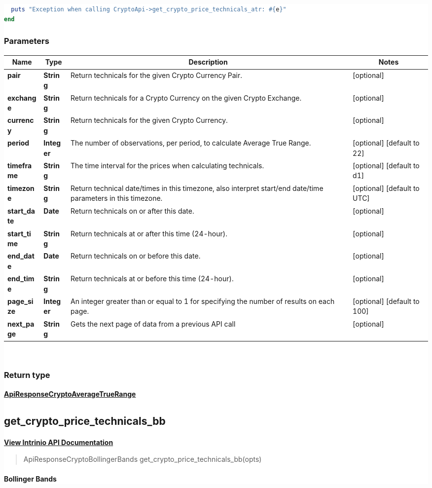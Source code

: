 ```ruby
  puts "Exception when calling CryptoApi->get_crypto_price_technicals_atr: #{e}"
end
```

[//]: # (END_CODE_EXAMPLE)

[//]: # (START_DEFINITION)

### Parameters

[//]: # (START_PARAMETERS)


Name | Type | Description  | Notes
------------- | ------------- | ------------- | -------------
 **pair** | **String**| Return technicals for the given Crypto Currency Pair. | [optional]  &nbsp;
 **exchange** | **String**| Return technicals for a Crypto Currency on the given Crypto Exchange. | [optional]  &nbsp;
 **currency** | **String**| Return technicals for the given Crypto Currency. | [optional]  &nbsp;
 **period** | **Integer**| The number of observations, per period, to calculate Average True Range. | [optional] [default to 22] &nbsp;
 **timeframe** | **String**| The time interval for the prices when calculating technicals. | [optional] [default to d1] &nbsp;
 **timezone** | **String**| Return technical date/times in this timezone, also interpret start/end date/time parameters in this timezone. | [optional] [default to UTC] &nbsp;
 **start_date** | **Date**| Return technicals on or after this date. | [optional]  &nbsp;
 **start_time** | **String**| Return technicals at or after this time (24-hour). | [optional]  &nbsp;
 **end_date** | **Date**| Return technicals on or before this date. | [optional]  &nbsp;
 **end_time** | **String**| Return technicals at or before this time (24-hour). | [optional]  &nbsp;
 **page_size** | **Integer**| An integer greater than or equal to 1 for specifying the number of results on each page. | [optional] [default to 100] &nbsp;
 **next_page** | **String**| Gets the next page of data from a previous API call | [optional]  &nbsp;
<br/>

[//]: # (END_PARAMETERS)

### Return type

[**ApiResponseCryptoAverageTrueRange**](ApiResponseCryptoAverageTrueRange.md)

[//]: # (END_OPERATION)


[//]: # (START_OPERATION)

[//]: # (CLASS:Intrinio::CryptoApi)

[//]: # (METHOD:get_crypto_price_technicals_bb)

[//]: # (RETURN_TYPE:Intrinio::ApiResponseCryptoBollingerBands)

[//]: # (RETURN_TYPE_KIND:object)

[//]: # (RETURN_TYPE_DOC:ApiResponseCryptoBollingerBands.md)

[//]: # (OPERATION:get_crypto_price_technicals_bb_v2)

[//]: # (ENDPOINT:/crypto/prices/technicals/bb)

[//]: # (DOCUMENT_LINK:CryptoApi.md#get_crypto_price_technicals_bb)

## **get_crypto_price_technicals_bb**

[**View Intrinio API Documentation**](https://docs.intrinio.com/documentation/api_v2/get_crypto_price_technicals_bb_v2)

[//]: # (START_OVERVIEW)

> ApiResponseCryptoBollingerBands get_crypto_price_technicals_bb(opts)

#### Bollinger Bands


[//]: # (METHOD:get_crypto_book_asks)
[//]: # (RETURN_TYPE:Intrinio::ApiResponseCryptoBookAsks)
[//]: # (RETURN_TYPE_DOC:ApiResponseCryptoBookAsks.md)
[//]: # (OPERATION:get_crypto_book_asks_v2)
[//]: # (ENDPOINT:/crypto/book/asks)
[//]: # (DOCUMENT_LINK:CryptoApi.md#get_crypto_book_asks)
[//]: # (END_OVERVIEW)
[//]: # (START_CODE_EXAMPLE)
[//]: # (METHOD:get_crypto_book_bids)
[//]: # (RETURN_TYPE:Intrinio::ApiResponseCryptoBookBids)
[//]: # (RETURN_TYPE_DOC:ApiResponseCryptoBookBids.md)
[//]: # (OPERATION:get_crypto_book_bids_v2)
[//]: # (ENDPOINT:/crypto/book/bids)
[//]: # (DOCUMENT_LINK:CryptoApi.md#get_crypto_book_bids)
[//]: # (END_OVERVIEW)
[//]: # (START_CODE_EXAMPLE)
[//]: # (METHOD:get_crypto_book_summary)
[//]: # (RETURN_TYPE:Intrinio::ApiResponseCryptoBook)
[//]: # (RETURN_TYPE_DOC:ApiResponseCryptoBook.md)
[//]: # (OPERATION:get_crypto_book_summary_v2)
[//]: # (ENDPOINT:/crypto/book)
[//]: # (DOCUMENT_LINK:CryptoApi.md#get_crypto_book_summary)
[//]: # (END_OVERVIEW)
[//]: # (START_CODE_EXAMPLE)
[//]: # (METHOD:get_crypto_currencies)
[//]: # (RETURN_TYPE:Intrinio::ApiResponseCryptoCurrencies)
[//]: # (RETURN_TYPE_DOC:ApiResponseCryptoCurrencies.md)
[//]: # (OPERATION:get_crypto_currencies_v2)
[//]: # (ENDPOINT:/crypto/currencies)
[//]: # (DOCUMENT_LINK:CryptoApi.md#get_crypto_currencies)
[//]: # (END_OVERVIEW)
[//]: # (START_CODE_EXAMPLE)
[//]: # (METHOD:get_crypto_exchanges)
[//]: # (RETURN_TYPE:Intrinio::ApiResponseCryptoExchanges)
[//]: # (RETURN_TYPE_DOC:ApiResponseCryptoExchanges.md)
[//]: # (OPERATION:get_crypto_exchanges_v2)
[//]: # (ENDPOINT:/crypto/exchanges)
[//]: # (DOCUMENT_LINK:CryptoApi.md#get_crypto_exchanges)
[//]: # (END_OVERVIEW)
[//]: # (START_CODE_EXAMPLE)
[//]: # (METHOD:get_crypto_pairs)
[//]: # (RETURN_TYPE:Intrinio::ApiResponseCryptoPairs)
[//]: # (RETURN_TYPE_DOC:ApiResponseCryptoPairs.md)
[//]: # (OPERATION:get_crypto_pairs_v2)
[//]: # (ENDPOINT:/crypto/pairs)
[//]: # (DOCUMENT_LINK:CryptoApi.md#get_crypto_pairs)
[//]: # (END_OVERVIEW)
[//]: # (START_CODE_EXAMPLE)
[//]: # (METHOD:get_crypto_price_technicals_adi)
[//]: # (RETURN_TYPE:Intrinio::ApiResponseCryptoAccumulationDistributionIndex)
[//]: # (RETURN_TYPE_DOC:ApiResponseCryptoAccumulationDistributionIndex.md)
[//]: # (OPERATION:get_crypto_price_technicals_adi_v2)
[//]: # (ENDPOINT:/crypto/prices/technicals/adi)
[//]: # (DOCUMENT_LINK:CryptoApi.md#get_crypto_price_technicals_adi)
[//]: # (END_OVERVIEW)
[//]: # (START_CODE_EXAMPLE)
[//]: # (METHOD:get_crypto_price_technicals_adtv)
[//]: # (RETURN_TYPE:Intrinio::ApiResponseCryptoAverageDailyTradingVolume)
[//]: # (RETURN_TYPE_DOC:ApiResponseCryptoAverageDailyTradingVolume.md)
[//]: # (OPERATION:get_crypto_price_technicals_adtv_v2)
[//]: # (ENDPOINT:/crypto/prices/technicals/adtv)
[//]: # (DOCUMENT_LINK:CryptoApi.md#get_crypto_price_technicals_adtv)
[//]: # (END_OVERVIEW)
[//]: # (START_CODE_EXAMPLE)
[//]: # (METHOD:get_crypto_price_technicals_adx)
[//]: # (RETURN_TYPE:Intrinio::ApiResponseCryptoAverageDirectionalIndex)
[//]: # (RETURN_TYPE_DOC:ApiResponseCryptoAverageDirectionalIndex.md)
[//]: # (OPERATION:get_crypto_price_technicals_adx_v2)
[//]: # (ENDPOINT:/crypto/prices/technicals/adx)
[//]: # (DOCUMENT_LINK:CryptoApi.md#get_crypto_price_technicals_adx)
[//]: # (END_OVERVIEW)
[//]: # (START_CODE_EXAMPLE)
[//]: # (METHOD:get_crypto_price_technicals_ao)
[//]: # (RETURN_TYPE:Intrinio::ApiResponseCryptoAwesomeOscillator)
[//]: # (RETURN_TYPE_DOC:ApiResponseCryptoAwesomeOscillator.md)
[//]: # (OPERATION:get_crypto_price_technicals_ao_v2)
[//]: # (ENDPOINT:/crypto/prices/technicals/ao)
[//]: # (DOCUMENT_LINK:CryptoApi.md#get_crypto_price_technicals_ao)
[//]: # (END_OVERVIEW)
[//]: # (START_CODE_EXAMPLE)
[//]: # (METHOD:get_crypto_price_technicals_atr)
[//]: # (RETURN_TYPE:Intrinio::ApiResponseCryptoAverageTrueRange)
[//]: # (RETURN_TYPE_DOC:ApiResponseCryptoAverageTrueRange.md)
[//]: # (OPERATION:get_crypto_price_technicals_atr_v2)
[//]: # (ENDPOINT:/crypto/prices/technicals/atr)
[//]: # (DOCUMENT_LINK:CryptoApi.md#get_crypto_price_technicals_atr)
[//]: # (END_OVERVIEW)
[//]: # (START_CODE_EXAMPLE)
[//]: # (END_OVERVIEW)
[//]: # (START_CODE_EXAMPLE)
[//]: # (METHOD:get_crypto_price_technicals_cci)
[//]: # (RETURN_TYPE:Intrinio::ApiResponseCryptoCommodityChannelIndex)
[//]: # (RETURN_TYPE_DOC:ApiResponseCryptoCommodityChannelIndex.md)
[//]: # (OPERATION:get_crypto_price_technicals_cci_v2)
[//]: # (ENDPOINT:/crypto/prices/technicals/cci)
[//]: # (DOCUMENT_LINK:CryptoApi.md#get_crypto_price_technicals_cci)
[//]: # (END_OVERVIEW)
[//]: # (START_CODE_EXAMPLE)
[//]: # (METHOD:get_crypto_price_technicals_cmf)
[//]: # (RETURN_TYPE:Intrinio::ApiResponseCryptoChaikinMoneyFlow)
[//]: # (RETURN_TYPE_DOC:ApiResponseCryptoChaikinMoneyFlow.md)
[//]: # (OPERATION:get_crypto_price_technicals_cmf_v2)
[//]: # (ENDPOINT:/crypto/prices/technicals/cmf)
[//]: # (DOCUMENT_LINK:CryptoApi.md#get_crypto_price_technicals_cmf)
[//]: # (END_OVERVIEW)
[//]: # (START_CODE_EXAMPLE)
[//]: # (METHOD:get_crypto_price_technicals_dc)
[//]: # (RETURN_TYPE:Intrinio::ApiResponseCryptoDonchianChannel)
[//]: # (RETURN_TYPE_DOC:ApiResponseCryptoDonchianChannel.md)
[//]: # (OPERATION:get_crypto_price_technicals_dc_v2)
[//]: # (ENDPOINT:/crypto/prices/technicals/dc)
[//]: # (DOCUMENT_LINK:CryptoApi.md#get_crypto_price_technicals_dc)
[//]: # (END_OVERVIEW)
[//]: # (START_CODE_EXAMPLE)
[//]: # (METHOD:get_crypto_price_technicals_dpo)
[//]: # (RETURN_TYPE:Intrinio::ApiResponseCryptoDetrendedPriceOscillator)
[//]: # (RETURN_TYPE_DOC:ApiResponseCryptoDetrendedPriceOscillator.md)
[//]: # (OPERATION:get_crypto_price_technicals_dpo_v2)
[//]: # (ENDPOINT:/crypto/prices/technicals/dpo)
[//]: # (DOCUMENT_LINK:CryptoApi.md#get_crypto_price_technicals_dpo)
[//]: # (END_OVERVIEW)
[//]: # (START_CODE_EXAMPLE)
[//]: # (METHOD:get_crypto_price_technicals_eom)
[//]: # (RETURN_TYPE:Intrinio::ApiResponseCryptoEaseOfMovement)
[//]: # (RETURN_TYPE_DOC:ApiResponseCryptoEaseOfMovement.md)
[//]: # (OPERATION:get_crypto_price_technicals_eom_v2)
[//]: # (ENDPOINT:/crypto/prices/technicals/eom)
[//]: # (DOCUMENT_LINK:CryptoApi.md#get_crypto_price_technicals_eom)
[//]: # (END_OVERVIEW)
[//]: # (START_CODE_EXAMPLE)
[//]: # (METHOD:get_crypto_price_technicals_fi)
[//]: # (RETURN_TYPE:Intrinio::ApiResponseCryptoForceIndex)
[//]: # (RETURN_TYPE_DOC:ApiResponseCryptoForceIndex.md)
[//]: # (OPERATION:get_crypto_price_technicals_fi_v2)
[//]: # (ENDPOINT:/crypto/prices/technicals/fi)
[//]: # (DOCUMENT_LINK:CryptoApi.md#get_crypto_price_technicals_fi)
[//]: # (END_OVERVIEW)
[//]: # (START_CODE_EXAMPLE)
[//]: # (METHOD:get_crypto_price_technicals_ichimoku)
[//]: # (RETURN_TYPE:Intrinio::ApiResponseCryptoIchimokuKinkoHyo)
[//]: # (RETURN_TYPE_DOC:ApiResponseCryptoIchimokuKinkoHyo.md)
[//]: # (OPERATION:get_crypto_price_technicals_ichimoku_v2)
[//]: # (ENDPOINT:/crypto/prices/technicals/ichimoku)
[//]: # (DOCUMENT_LINK:CryptoApi.md#get_crypto_price_technicals_ichimoku)
[//]: # (END_OVERVIEW)
[//]: # (START_CODE_EXAMPLE)
[//]: # (METHOD:get_crypto_price_technicals_kc)
[//]: # (RETURN_TYPE:Intrinio::ApiResponseCryptoKeltnerChannel)
[//]: # (RETURN_TYPE_DOC:ApiResponseCryptoKeltnerChannel.md)
[//]: # (OPERATION:get_crypto_price_technicals_kc_v2)
[//]: # (ENDPOINT:/crypto/prices/technicals/kc)
[//]: # (DOCUMENT_LINK:CryptoApi.md#get_crypto_price_technicals_kc)
[//]: # (END_OVERVIEW)
[//]: # (START_CODE_EXAMPLE)
[//]: # (METHOD:get_crypto_price_technicals_kst)
[//]: # (RETURN_TYPE:Intrinio::ApiResponseCryptoKnowSureThing)
[//]: # (RETURN_TYPE_DOC:ApiResponseCryptoKnowSureThing.md)
[//]: # (OPERATION:get_crypto_price_technicals_kst_v2)
[//]: # (ENDPOINT:/crypto/prices/technicals/kst)
[//]: # (DOCUMENT_LINK:CryptoApi.md#get_crypto_price_technicals_kst)
[//]: # (END_OVERVIEW)
[//]: # (START_CODE_EXAMPLE)
[//]: # (METHOD:get_crypto_price_technicals_macd)
[//]: # (RETURN_TYPE:Intrinio::ApiResponseCryptoMovingAverageConvergenceDivergence)
[//]: # (RETURN_TYPE_DOC:ApiResponseCryptoMovingAverageConvergenceDivergence.md)
[//]: # (OPERATION:get_crypto_price_technicals_macd_v2)
[//]: # (ENDPOINT:/crypto/prices/technicals/macd)
[//]: # (DOCUMENT_LINK:CryptoApi.md#get_crypto_price_technicals_macd)
[//]: # (END_OVERVIEW)
[//]: # (START_CODE_EXAMPLE)
[//]: # (METHOD:get_crypto_price_technicals_mfi)
[//]: # (RETURN_TYPE:Intrinio::ApiResponseCryptoMoneyFlowIndex)
[//]: # (RETURN_TYPE_DOC:ApiResponseCryptoMoneyFlowIndex.md)
[//]: # (OPERATION:get_crypto_price_technicals_mfi_v2)
[//]: # (ENDPOINT:/crypto/prices/technicals/mfi)
[//]: # (DOCUMENT_LINK:CryptoApi.md#get_crypto_price_technicals_mfi)
[//]: # (END_OVERVIEW)
[//]: # (START_CODE_EXAMPLE)
[//]: # (METHOD:get_crypto_price_technicals_mi)
[//]: # (RETURN_TYPE:Intrinio::ApiResponseCryptoMassIndex)
[//]: # (RETURN_TYPE_DOC:ApiResponseCryptoMassIndex.md)
[//]: # (OPERATION:get_crypto_price_technicals_mi_v2)
[//]: # (ENDPOINT:/crypto/prices/technicals/mi)
[//]: # (DOCUMENT_LINK:CryptoApi.md#get_crypto_price_technicals_mi)
[//]: # (END_OVERVIEW)
[//]: # (START_CODE_EXAMPLE)
[//]: # (METHOD:get_crypto_price_technicals_nvi)
[//]: # (RETURN_TYPE:Intrinio::ApiResponseCryptoNegativeVolumeIndex)
[//]: # (RETURN_TYPE_DOC:ApiResponseCryptoNegativeVolumeIndex.md)
[//]: # (OPERATION:get_crypto_price_technicals_nvi_v2)
[//]: # (ENDPOINT:/crypto/prices/technicals/nvi)
[//]: # (DOCUMENT_LINK:CryptoApi.md#get_crypto_price_technicals_nvi)
[//]: # (END_OVERVIEW)
[//]: # (START_CODE_EXAMPLE)
[//]: # (METHOD:get_crypto_price_technicals_obv)
[//]: # (RETURN_TYPE:Intrinio::ApiResponseCryptoOnBalanceVolume)
[//]: # (RETURN_TYPE_DOC:ApiResponseCryptoOnBalanceVolume.md)